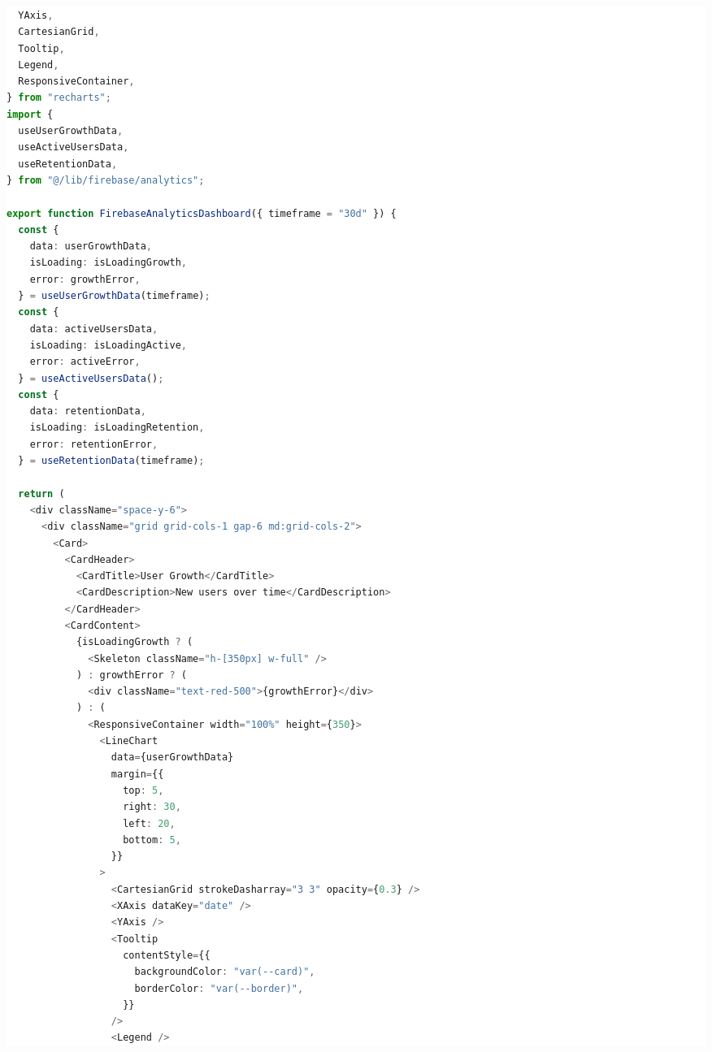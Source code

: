 ```typescript
  YAxis,
  CartesianGrid,
  Tooltip,
  Legend,
  ResponsiveContainer,
} from "recharts";
import {
  useUserGrowthData,
  useActiveUsersData,
  useRetentionData,
} from "@/lib/firebase/analytics";

export function FirebaseAnalyticsDashboard({ timeframe = "30d" }) {
  const {
    data: userGrowthData,
    isLoading: isLoadingGrowth,
    error: growthError,
  } = useUserGrowthData(timeframe);
  const {
    data: activeUsersData,
    isLoading: isLoadingActive,
    error: activeError,
  } = useActiveUsersData();
  const {
    data: retentionData,
    isLoading: isLoadingRetention,
    error: retentionError,
  } = useRetentionData(timeframe);

  return (
    <div className="space-y-6">
      <div className="grid grid-cols-1 gap-6 md:grid-cols-2">
        <Card>
          <CardHeader>
            <CardTitle>User Growth</CardTitle>
            <CardDescription>New users over time</CardDescription>
          </CardHeader>
          <CardContent>
            {isLoadingGrowth ? (
              <Skeleton className="h-[350px] w-full" />
            ) : growthError ? (
              <div className="text-red-500">{growthError}</div>
            ) : (
              <ResponsiveContainer width="100%" height={350}>
                <LineChart
                  data={userGrowthData}
                  margin={{
                    top: 5,
                    right: 30,
                    left: 20,
                    bottom: 5,
                  }}
                >
                  <CartesianGrid strokeDasharray="3 3" opacity={0.3} />
                  <XAxis dataKey="date" />
                  <YAxis />
                  <Tooltip
                    contentStyle={{
                      backgroundColor: "var(--card)",
                      borderColor: "var(--border)",
                    }}
                  />
                  <Legend />
```